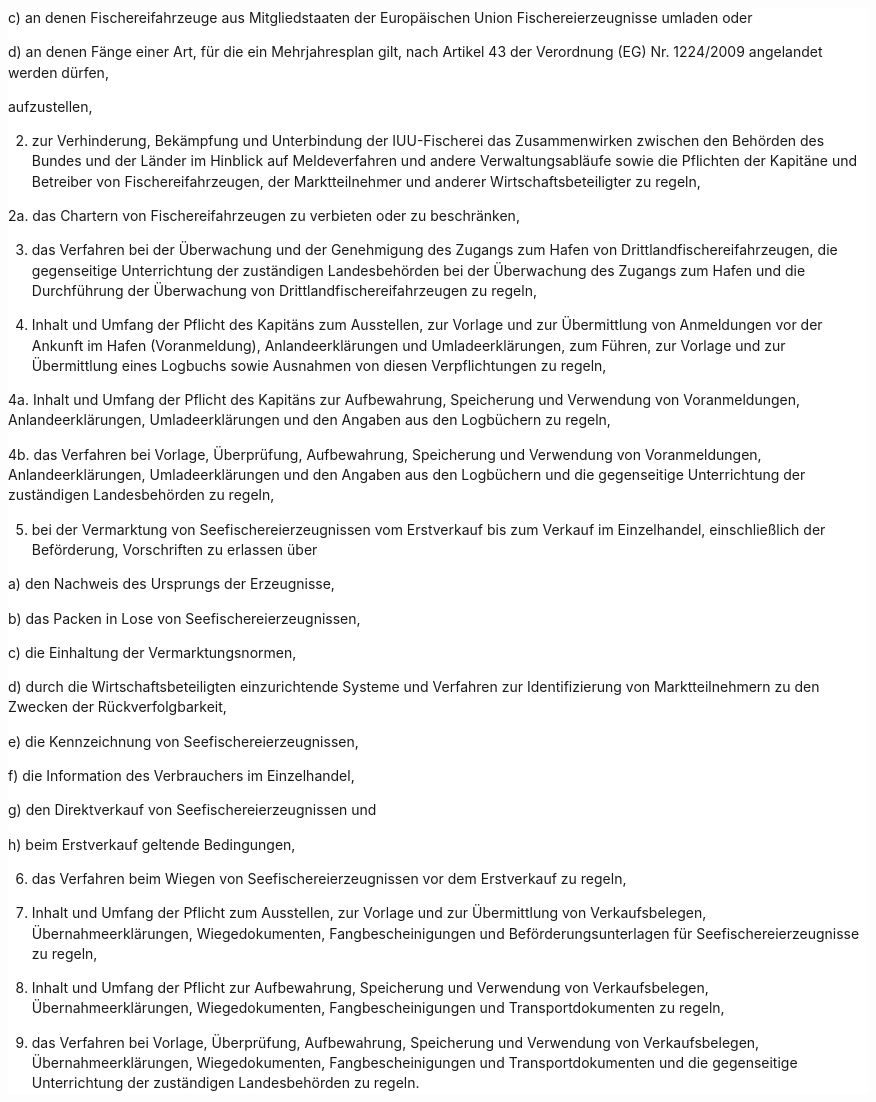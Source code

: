 c) an denen Fischereifahrzeuge aus Mitgliedstaaten der Europäischen Union Fischereierzeugnisse umladen oder

d) an denen Fänge einer Art, für die ein Mehrjahresplan gilt, nach Artikel 43 der Verordnung (EG) Nr. 1224/2009 angelandet werden dürfen,

aufzustellen,

2. zur Verhinderung, Bekämpfung und Unterbindung der IUU-Fischerei das Zusammenwirken zwischen den Behörden des Bundes und der Länder im Hinblick auf Meldeverfahren und andere Verwaltungsabläufe sowie die Pflichten der Kapitäne und Betreiber von Fischereifahrzeugen, der Marktteilnehmer und anderer Wirtschaftsbeteiligter zu regeln,

2a. das Chartern von Fischereifahrzeugen zu verbieten oder zu beschränken,

3. das Verfahren bei der Überwachung und der Genehmigung des Zugangs zum Hafen von Drittlandfischereifahrzeugen, die gegenseitige Unterrichtung der zuständigen Landesbehörden bei der Überwachung des Zugangs zum Hafen und die Durchführung der Überwachung von Drittlandfischereifahrzeugen zu regeln,

4. Inhalt und Umfang der Pflicht des Kapitäns zum Ausstellen, zur Vorlage und zur Übermittlung von Anmeldungen vor der Ankunft im Hafen (Voranmeldung), Anlandeerklärungen und Umladeerklärungen, zum Führen, zur Vorlage und zur Übermittlung eines Logbuchs sowie Ausnahmen von diesen Verpflichtungen zu regeln,

4a. Inhalt und Umfang der Pflicht des Kapitäns zur Aufbewahrung, Speicherung und Verwendung von Voranmeldungen, Anlandeerklärungen, Umladeerklärungen und den Angaben aus den Logbüchern zu regeln,

4b. das Verfahren bei Vorlage, Überprüfung, Aufbewahrung, Speicherung und Verwendung von Voranmeldungen, Anlandeerklärungen, Umladeerklärungen und den Angaben aus den Logbüchern und die gegenseitige Unterrichtung der zuständigen Landesbehörden zu regeln,

5. bei der Vermarktung von Seefischereierzeugnissen vom Erstverkauf bis zum Verkauf im Einzelhandel, einschließlich der Beförderung, Vorschriften zu erlassen über

a) den Nachweis des Ursprungs der Erzeugnisse,

b) das Packen in Lose von Seefischereierzeugnissen,

c) die Einhaltung der Vermarktungsnormen,

d) durch die Wirtschaftsbeteiligten einzurichtende Systeme und Verfahren zur Identifizierung von Marktteilnehmern zu den Zwecken der Rückverfolgbarkeit,

e) die Kennzeichnung von Seefischereierzeugnissen,

f) die Information des Verbrauchers im Einzelhandel,

g) den Direktverkauf von Seefischereierzeugnissen und

h) beim Erstverkauf geltende Bedingungen,

6. das Verfahren beim Wiegen von Seefischereierzeugnissen vor dem Erstverkauf zu regeln,

7. Inhalt und Umfang der Pflicht zum Ausstellen, zur Vorlage und zur Übermittlung von Verkaufsbelegen, Übernahmeerklärungen, Wiegedokumenten, Fangbescheinigungen und Beförderungsunterlagen für Seefischereierzeugnisse zu regeln,

8. Inhalt und Umfang der Pflicht zur Aufbewahrung, Speicherung und Verwendung von Verkaufsbelegen, Übernahmeerklärungen, Wiegedokumenten, Fangbescheinigungen und Transportdokumenten zu regeln,

9. das Verfahren bei Vorlage, Überprüfung, Aufbewahrung, Speicherung und Verwendung von Verkaufsbelegen, Übernahmeerklärungen, Wiegedokumenten, Fangbescheinigungen und Transportdokumenten und die gegenseitige Unterrichtung der zuständigen Landesbehörden zu regeln.
